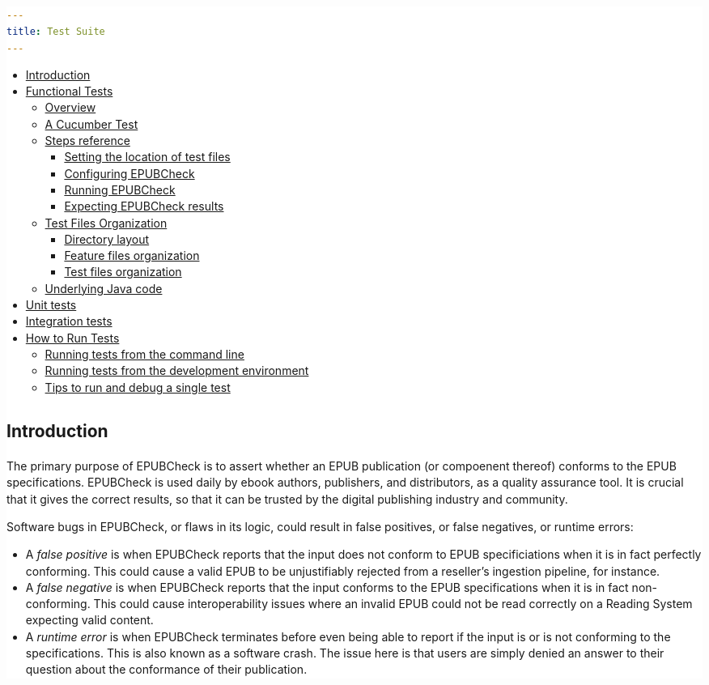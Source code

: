 ```yaml
---
title: Test Suite
---
```



- [Introduction](#introduction)
- [Functional Tests](#functional-tests)
    - [Overview](#overview)
    - [A Cucumber Test](#a-cucumber-test)
    - [Steps reference](#steps-reference)
        - [Setting the location of test files](#setting-the-location-of-test-files)
        - [Configuring EPUBCheck](#configuring-epubcheck)
        - [Running EPUBCheck](#running-epubcheck)
        - [Expecting EPUBCheck results](#expecting-epubcheck-results)
    - [Test Files Organization](#test-files-organization)
        - [Directory layout](#directory-layout)
        - [Feature files organization](#feature-files-organization)
        - [Test files organization](#test-files-organization)
    - [Underlying Java code](#underlying-java-code)
- [Unit tests](#unit-tests)
- [Integration tests](#integration-tests)
- [How to Run Tests](#how-to-run-tests)
    - [Running tests from the command line](#running-tests-from-the-command-line)
    - [Running tests from the development environment](#running-tests-from-the-development-environment)
    - [Tips to run and debug a single test](#tips-to-run-and-debug-a-single-test)



## Introduction

The primary purpose of EPUBCheck is to assert whether an EPUB publication (or compoenent thereof) conforms to the EPUB specifications.
EPUBCheck is used daily by ebook authors, publishers, and distributors, as a quality assurance tool.
It is crucial that it gives the correct results, so that it can be trusted by the digital publishing industry and community.

Software bugs in EPUBCheck, or flaws in its logic, could result in false positives, or false negatives, or runtime errors:
- A _false positive_ is when EPUBCheck reports that the input does not conform to EPUB specificiations when it is in fact perfectly conforming.
This could cause a valid EPUB to be unjustifiably rejected from a reseller’s ingestion pipeline, for instance.
- A _false negative_ is when EPUBCheck reports that the input conforms to the EPUB specifications when it is in fact non-conforming.
This could cause interoperability issues where an invalid EPUB could not be read correctly on a Reading System expecting valid content.
- A _runtime error_ is when EPUBCheck terminates before even being able to report if the input is or is not conforming to the specifications.
This is also known as a software crash.
The issue here is that users are simply denied an answer to their question about the conformance of their publication.
